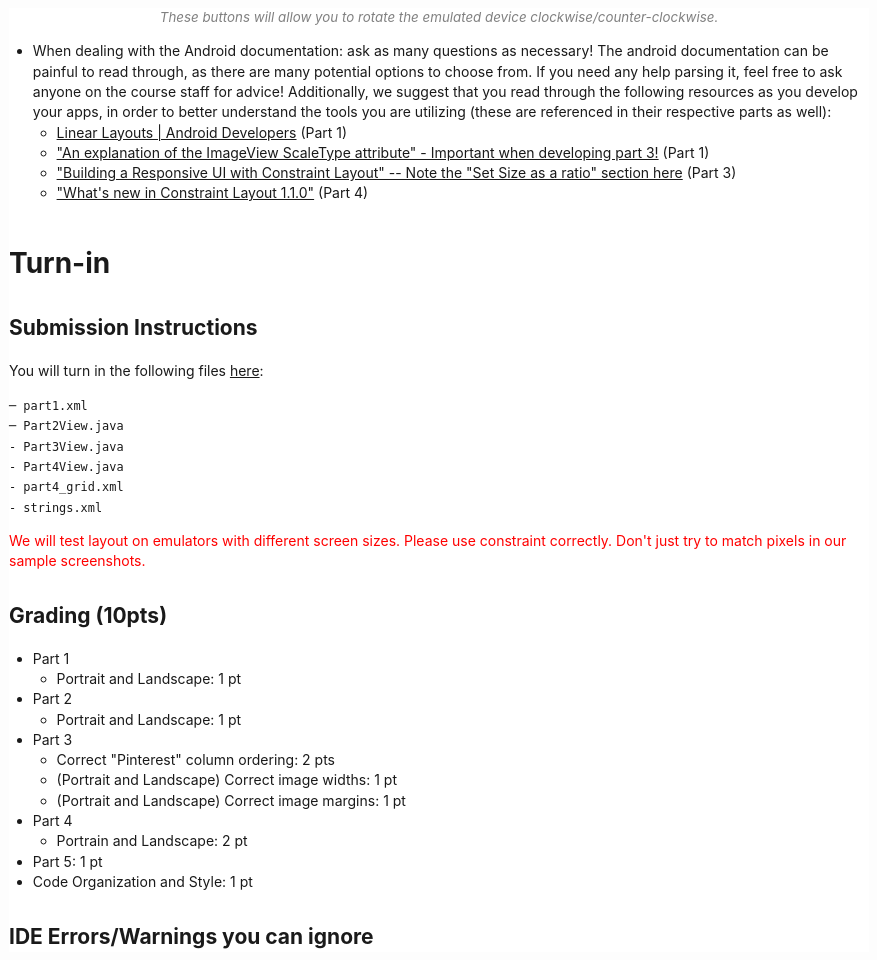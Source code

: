<p style="text-align: center; color:#808080; font-style: italic; font-size: 10pt;">These buttons will allow you to rotate the emulated device clockwise/counter-clockwise.</p>

* When dealing with the Android documentation: ask as many questions as necessary! The android documentation can be painful to read through, as there are many potential options to choose from. If you need any help parsing it, feel free to ask anyone on the course staff for advice! Additionally, we suggest that you read through the following resources as you develop your apps, in order to better understand the tools you are utilizing (these are referenced in their respective parts as well):
  * [Linear Layouts | Android Developers](https://developer.android.com/guide/topics/ui/layout/linear) (Part 1)
  * ["An explanation of the ImageView ScaleType attribute" - Important when developing part 3!](https://thoughtbot.com/blog/android-imageview-scaletype-a-visual-guide) (Part 1)
  * ["Building a Responsive UI with Constraint Layout" -- Note the "Set Size as a ratio" section here](https://developer.android.com/training/constraint-layout) (Part 3)
  * ["What's new in Constraint Layout 1.1.0"](https://android.jlelse.eu/whats-new-in-constraint-layout-1-1-0-acfe30cfc7be) (Part 4)

# Turn-in

## Submission Instructions

You will turn in the following files [here](https://gradeit.cs.washington.edu/uwcse/turnin/code/turnin_page_view.php?course=340&quarter=19sp&assignment=ex2):

```txt
─ part1.xml
─ Part2View.java
- Part3View.java
- Part4View.java
- part4_grid.xml
- strings.xml
```

<span style="color:red;">We will test layout on emulators with different screen sizes. Please use constraint correctly. Don't just try to match pixels in our sample screenshots.</span>

## Grading (10pts)

* Part 1
  * Portrait and Landscape: 1 pt
* Part 2
  * Portrait and Landscape: 1 pt
* Part 3
  * Correct "Pinterest" column ordering: 2 pts
  * (Portrait and Landscape) Correct image widths: 1 pt
  * (Portrait and Landscape) Correct image margins: 1 pt
* Part 4
  * Portrain and Landscape: 2 pt
* Part 5: 1 pt
* Code Organization and Style: 1 pt

## IDE Errors/Warnings you can ignore
